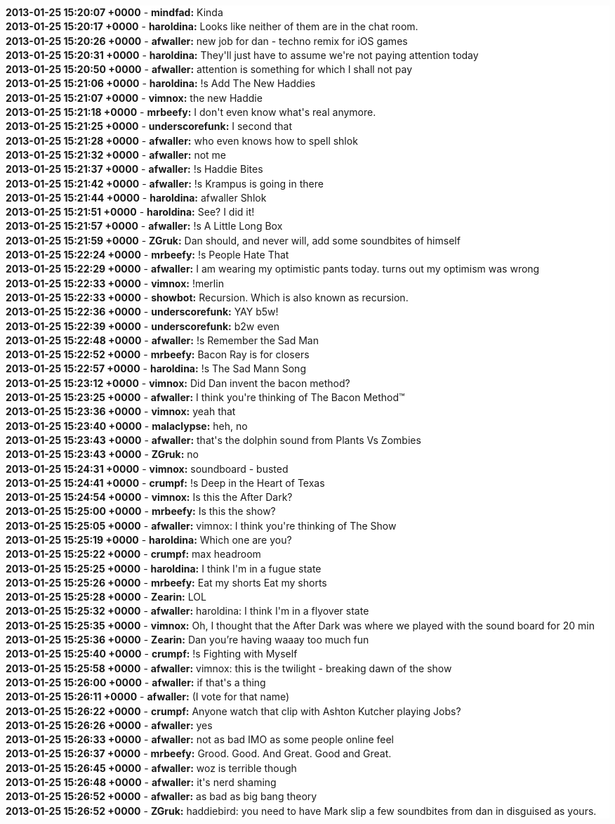 **2013-01-25 15:20:07 +0000** - **mindfad:** Kinda  
**2013-01-25 15:20:17 +0000** - **haroldina:** Looks like neither of them are in the chat room.  
**2013-01-25 15:20:26 +0000** - **afwaller:** new job for dan - techno remix for iOS games  
**2013-01-25 15:20:31 +0000** - **haroldina:** They&apos;ll just have to assume we&apos;re not paying attention today  
**2013-01-25 15:20:50 +0000** - **afwaller:** attention is something for which I shall not pay  
**2013-01-25 15:21:06 +0000** - **haroldina:** !s Add The New Haddies  
**2013-01-25 15:21:07 +0000** - **vimnox:** the new Haddie  
**2013-01-25 15:21:18 +0000** - **mrbeefy:** I don&apos;t even know what&apos;s real anymore.  
**2013-01-25 15:21:25 +0000** - **underscorefunk:** I second that  
**2013-01-25 15:21:28 +0000** - **afwaller:** who even knows how to spell shlok  
**2013-01-25 15:21:32 +0000** - **afwaller:** not me  
**2013-01-25 15:21:37 +0000** - **afwaller:** !s Haddie Bites  
**2013-01-25 15:21:42 +0000** - **afwaller:** !s Krampus is going in there  
**2013-01-25 15:21:44 +0000** - **haroldina:** afwaller Shlok  
**2013-01-25 15:21:51 +0000** - **haroldina:** See? I did it!  
**2013-01-25 15:21:57 +0000** - **afwaller:** !s A Little Long Box  
**2013-01-25 15:21:59 +0000** - **ZGruk:** Dan should, and never will, add some soundbites of himself  
**2013-01-25 15:22:24 +0000** - **mrbeefy:** !s People Hate That  
**2013-01-25 15:22:29 +0000** - **afwaller:** I am wearing my optimistic pants today. turns out my optimism was wrong  
**2013-01-25 15:22:33 +0000** - **vimnox:** !merlin  
**2013-01-25 15:22:33 +0000** - **showbot:** Recursion. Which is also known as recursion.  
**2013-01-25 15:22:36 +0000** - **underscorefunk:** YAY b5w!  
**2013-01-25 15:22:39 +0000** - **underscorefunk:** b2w even  
**2013-01-25 15:22:48 +0000** - **afwaller:** !s Remember the Sad Man  
**2013-01-25 15:22:52 +0000** - **mrbeefy:** Bacon Ray is for closers  
**2013-01-25 15:22:57 +0000** - **haroldina:** !s The Sad Mann Song  
**2013-01-25 15:23:12 +0000** - **vimnox:** Did Dan invent the bacon method?  
**2013-01-25 15:23:25 +0000** - **afwaller:** I think you&apos;re thinking of The Bacon Method™  
**2013-01-25 15:23:36 +0000** - **vimnox:** yeah that  
**2013-01-25 15:23:40 +0000** - **malaclypse:** heh, no  
**2013-01-25 15:23:43 +0000** - **afwaller:** that&apos;s the dolphin sound from Plants Vs Zombies  
**2013-01-25 15:23:43 +0000** - **ZGruk:** no  
**2013-01-25 15:24:31 +0000** - **vimnox:** soundboard - busted  
**2013-01-25 15:24:41 +0000** - **crumpf:** !s Deep in the Heart of Texas  
**2013-01-25 15:24:54 +0000** - **vimnox:** Is this the After Dark?  
**2013-01-25 15:25:00 +0000** - **mrbeefy:** Is this the show?  
**2013-01-25 15:25:05 +0000** - **afwaller:** vimnox: I think you&apos;re thinking of The Show  
**2013-01-25 15:25:19 +0000** - **haroldina:** Which one are you?  
**2013-01-25 15:25:22 +0000** - **crumpf:** max headroom  
**2013-01-25 15:25:25 +0000** - **haroldina:** I think I&apos;m in a fugue state  
**2013-01-25 15:25:26 +0000** - **mrbeefy:** Eat my shorts Eat my shorts  
**2013-01-25 15:25:28 +0000** - **Zearin:** LOL  
**2013-01-25 15:25:32 +0000** - **afwaller:** haroldina: I think I&apos;m in a flyover state  
**2013-01-25 15:25:35 +0000** - **vimnox:** Oh, I thought that the After Dark was where we played with the sound board for 20 min  
**2013-01-25 15:25:36 +0000** - **Zearin:** Dan you’re having waaay too much fun  
**2013-01-25 15:25:40 +0000** - **crumpf:** !s Fighting with Myself  
**2013-01-25 15:25:58 +0000** - **afwaller:** vimnox: this is the twilight - breaking dawn of the show  
**2013-01-25 15:26:00 +0000** - **afwaller:** if that&apos;s a thing  
**2013-01-25 15:26:11 +0000** - **afwaller:** (I vote for that name)  
**2013-01-25 15:26:22 +0000** - **crumpf:** Anyone watch that clip with Ashton Kutcher playing Jobs?  
**2013-01-25 15:26:26 +0000** - **afwaller:** yes  
**2013-01-25 15:26:33 +0000** - **afwaller:** not as bad IMO as some people online feel  
**2013-01-25 15:26:37 +0000** - **mrbeefy:** Grood. Good. And Great. Good and Great.  
**2013-01-25 15:26:45 +0000** - **afwaller:** woz is terrible though  
**2013-01-25 15:26:48 +0000** - **afwaller:** it&apos;s nerd shaming  
**2013-01-25 15:26:52 +0000** - **afwaller:** as bad as big bang theory  
**2013-01-25 15:26:52 +0000** - **ZGruk:** haddiebird: you need to have Mark slip a few soundbites from dan in disguised as yours.  